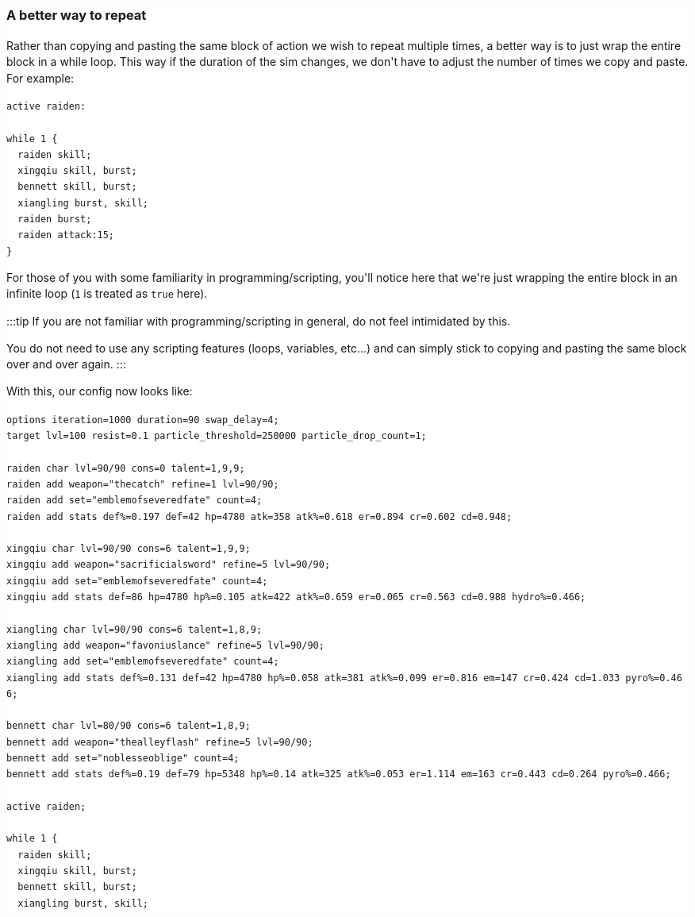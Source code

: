 ### A better way to repeat

Rather than copying and pasting the same block of action we wish to repeat multiple times, a better way is to just wrap the entire block in a while loop. 
This way if the duration of the sim changes, we don't have to adjust the number of times we copy and paste. 
For example:

```
active raiden:

while 1 {
  raiden skill;
  xingqiu skill, burst;
  bennett skill, burst;
  xiangling burst, skill;
  raiden burst;
  raiden attack:15;
}
```

For those of you with some familiarity in programming/scripting, you'll notice here that we're just wrapping the entire block in an infinite loop (`1` is treated as `true` here).

:::tip
If you are not familiar with programming/scripting in general, do not feel intimidated by this.

You do not need to use any scripting features (loops, variables, etc...) and can simply stick to copying and pasting the same block over and over again.
:::

With this, our config now looks like:

```
options iteration=1000 duration=90 swap_delay=4;
target lvl=100 resist=0.1 particle_threshold=250000 particle_drop_count=1;

raiden char lvl=90/90 cons=0 talent=1,9,9;
raiden add weapon="thecatch" refine=1 lvl=90/90;
raiden add set="emblemofseveredfate" count=4;
raiden add stats def%=0.197 def=42 hp=4780 atk=358 atk%=0.618 er=0.894 cr=0.602 cd=0.948;

xingqiu char lvl=90/90 cons=6 talent=1,9,9;
xingqiu add weapon="sacrificialsword" refine=5 lvl=90/90;
xingqiu add set="emblemofseveredfate" count=4;
xingqiu add stats def=86 hp=4780 hp%=0.105 atk=422 atk%=0.659 er=0.065 cr=0.563 cd=0.988 hydro%=0.466;

xiangling char lvl=90/90 cons=6 talent=1,8,9;
xiangling add weapon="favoniuslance" refine=5 lvl=90/90;
xiangling add set="emblemofseveredfate" count=4;
xiangling add stats def%=0.131 def=42 hp=4780 hp%=0.058 atk=381 atk%=0.099 er=0.816 em=147 cr=0.424 cd=1.033 pyro%=0.466;

bennett char lvl=80/90 cons=6 talent=1,8,9;
bennett add weapon="thealleyflash" refine=5 lvl=90/90;
bennett add set="noblesseoblige" count=4;
bennett add stats def%=0.19 def=79 hp=5348 hp%=0.14 atk=325 atk%=0.053 er=1.114 em=163 cr=0.443 cd=0.264 pyro%=0.466;

active raiden;

while 1 {
  raiden skill;
  xingqiu skill, burst;
  bennett skill, burst;
  xiangling burst, skill;
```
